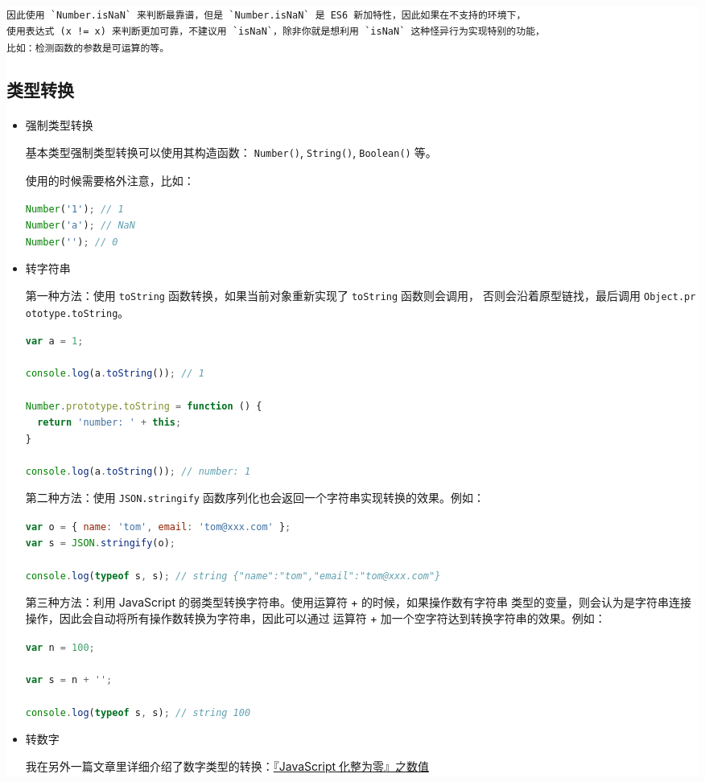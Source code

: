     因此使用 `Number.isNaN` 来判断最靠谱，但是 `Number.isNaN` 是 ES6 新加特性，因此如果在不支持的环境下，
    使用表达式 (x != x) 来判断更加可靠，不建议用 `isNaN`，除非你就是想利用 `isNaN` 这种怪异行为实现特别的功能，
    比如：检测函数的参数是可运算的等。

## 类型转换

*   强制类型转换

    基本类型强制类型转换可以使用其构造函数： `Number()`, `String()`, `Boolean()` 等。

    使用的时候需要格外注意，比如：

    ```js
    Number('1'); // 1
    Number('a'); // NaN
    Number(''); // 0
    ```

*   转字符串

    第一种方法：使用 `toString` 函数转换，如果当前对象重新实现了 `toString` 函数则会调用，
    否则会沿着原型链找，最后调用 `Object.prototype.toString`。

    ```js
    var a = 1;

    console.log(a.toString()); // 1

    Number.prototype.toString = function () {
      return 'number: ' + this;
    }

    console.log(a.toString()); // number: 1
    ```

    第二种方法：使用 `JSON.stringify` 函数序列化也会返回一个字符串实现转换的效果。例如：

    ```js
    var o = { name: 'tom', email: 'tom@xxx.com' };
    var s = JSON.stringify(o);

    console.log(typeof s, s); // string {"name":"tom","email":"tom@xxx.com"}
    ```

    第三种方法：利用 JavaScript 的弱类型转换字符串。使用运算符 + 的时候，如果操作数有字符串
    类型的变量，则会认为是字符串连接操作，因此会自动将所有操作数转换为字符串，因此可以通过
    运算符 + 加一个空字符达到转换字符串的效果。例如：

    ```js
    var n = 100;

    var s = n + '';

    console.log(typeof s, s); // string 100
    ```

*   转数字

    我在另外一篇文章里详细介绍了数字类型的转换：[『JavaScript 化整为零』之数值](https://github.com/modood/modood.github.io/blob/master/articles/js-piece/05-number.md)
